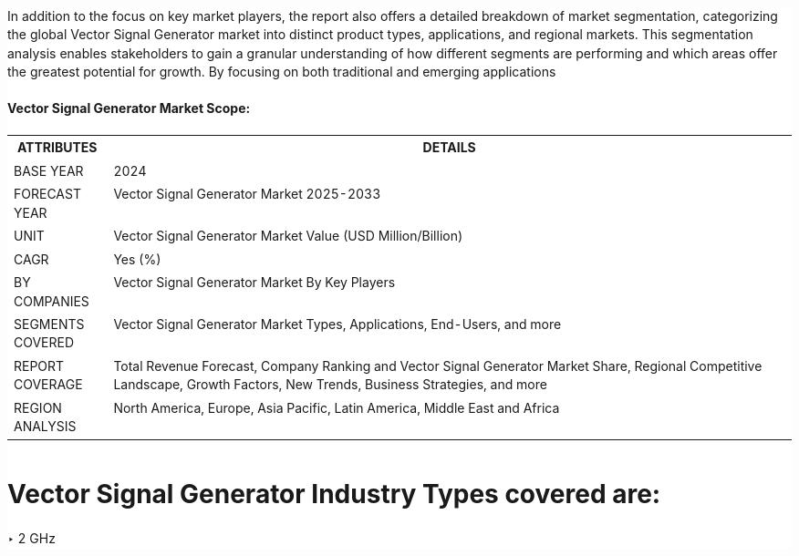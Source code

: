 In addition to the focus on key market players, the report also offers a detailed breakdown of market segmentation, categorizing the global Vector Signal Generator market into distinct product types, applications, and regional markets. This segmentation analysis enables stakeholders to gain a granular understanding of how different segments are performing and which areas offer the greatest potential for growth. By focusing on both traditional and emerging applications

<h4>Vector Signal Generator Market Scope:</h4>
<table>
<tr>
<th>ATTRIBUTES</th>
<th>DETAILS</th>
</tr>
<tr>
<td>BASE YEAR</td>
<td>2024</td>
</tr>
<tr>
<td>FORECAST YEAR</td>
<td>Vector Signal Generator Market 2025-2033</td>
</tr>
<tr>
<td>UNIT</td>
<td>Vector Signal Generator Market Value (USD Million/Billion)</td>
<tr>
<td>CAGR</td>
<td>Yes (%)</td>
</tr>
</tr>
<tr>
<td>BY COMPANIES</td>
<td>Vector Signal Generator Market By Key Players</td>
</tr>
<tr>
<td>SEGMENTS COVERED</td>
<td>Vector Signal Generator Market Types, Applications, End-Users, and more</td>
</tr>
<tr>
<td>REPORT COVERAGE</td>
<td>Total Revenue Forecast, Company Ranking and Vector Signal Generator Market Share, Regional Competitive Landscape, Growth Factors, New Trends, Business Strategies, and more</td>
</tr>
<tr>
<td>REGION ANALYSIS</td>
<td>North America, Europe, Asia Pacific, Latin America, Middle East and Africa</td>
</tr>
</table>

# <strong>Vector Signal Generator Industry Types covered are:</strong>

‣ 2 GHz
